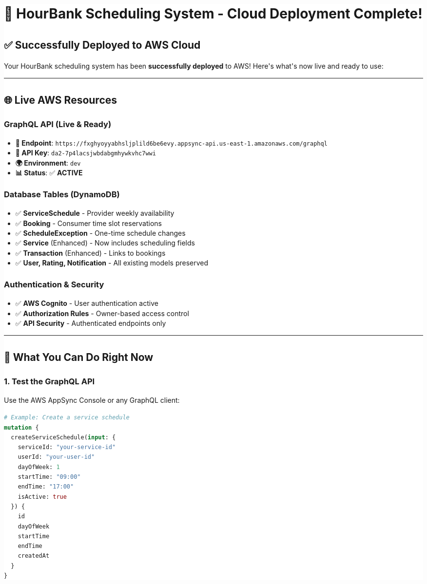 # 🎉 HourBank Scheduling System - Cloud Deployment Complete!

## ✅ Successfully Deployed to AWS Cloud

Your HourBank scheduling system has been **successfully deployed** to AWS! Here's what's now live and ready to use:

---

## 🌐 Live AWS Resources

### GraphQL API (Live & Ready)
- **🔗 Endpoint**: `https://fxghyoyyabhsljplild6be6evy.appsync-api.us-east-1.amazonaws.com/graphql`
- **🔑 API Key**: `da2-7p4lacsjwbdabgmhywkvhc7wwi`
- **🌍 Environment**: `dev`
- **📊 Status**: ✅ **ACTIVE**

### Database Tables (DynamoDB)
- ✅ **ServiceSchedule** - Provider weekly availability
- ✅ **Booking** - Consumer time slot reservations
- ✅ **ScheduleException** - One-time schedule changes
- ✅ **Service** (Enhanced) - Now includes scheduling fields
- ✅ **Transaction** (Enhanced) - Links to bookings
- ✅ **User, Rating, Notification** - All existing models preserved

### Authentication & Security
- ✅ **AWS Cognito** - User authentication active
- ✅ **Authorization Rules** - Owner-based access control
- ✅ **API Security** - Authenticated endpoints only

---

## 🚀 What You Can Do Right Now

### 1. Test the GraphQL API
Use the AWS AppSync Console or any GraphQL client:

```graphql
# Example: Create a service schedule
mutation {
  createServiceSchedule(input: {
    serviceId: "your-service-id"
    userId: "your-user-id"
    dayOfWeek: 1
    startTime: "09:00"
    endTime: "17:00"
    isActive: true
  }) {
    id
    dayOfWeek
    startTime
    endTime
    createdAt
  }
}
```
